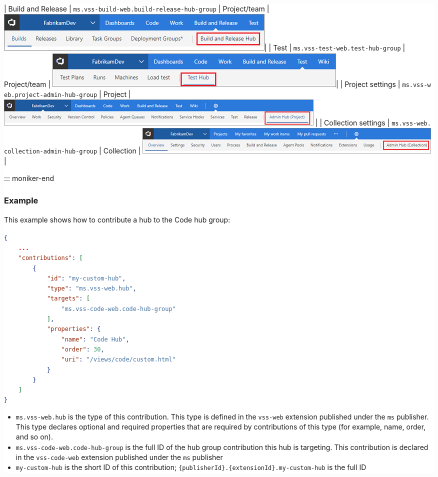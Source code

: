 | Build and Release   | `ms.vss-build-web.build-release-hub-group` | Project/team                    | ![Custom build and release hub, TFS versions](media/build/hubs-build-release.png)| 
| Test                | `ms.vss-test-web.test-hub-group`           | Project/team                    | ![Custom test hub, TFS versions](media/test/hubs-testmanagement.png)| 
| Project settings    | `ms.vss-web.project-admin-hub-group`       | Project                | ![Custom project admin hub, TFS versions](media/web/hubs-admin-project.png) | 
| Collection settings | `ms.vss-web.collection-admin-hub-group`    | Collection      | ![Custom collection admin hub, TFS versions](media/web/hubs-admin-collection.png) | 

::: moniker-end

### Example

This example shows how to contribute a hub to the Code hub group:

```json
{
    ...
    "contributions": [
        {
            "id": "my-custom-hub",
            "type": "ms.vss-web.hub",
            "targets": [
                "ms.vss-code-web.code-hub-group"
            ],
            "properties": {
                "name": "Code Hub",
                "order": 30,
                "uri": "/views/code/custom.html"
            }
        }
    ]
}
```
* `ms.vss-web.hub` is the type of this contribution. This type is defined in the `vss-web` extension published under the `ms` publisher. This type declares optional and required properties that are required by contributions of this type (for example, name, order, and so on).
* `ms.vss-code-web.code-hub-group` is the full ID of the hub group contribution this hub is targeting. This contribution is declared in the `vss-code-web` extension published under the `ms` publisher
* `my-custom-hub` is the short ID of this contribution; `{publisherId}.{extensionId}.my-custom-hub` is the full ID
